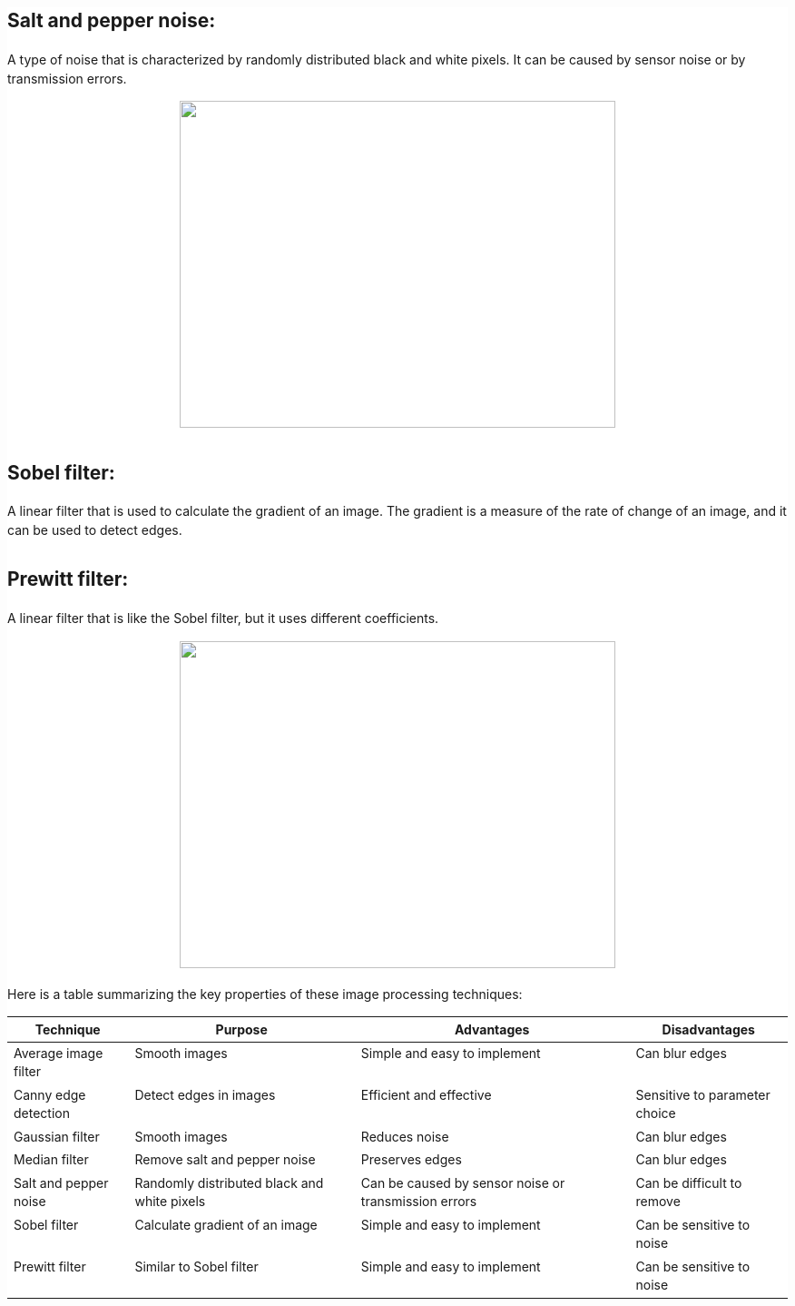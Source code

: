 
## Salt and pepper noise:
A type of noise that is characterized by randomly distributed black and white pixels. It can be caused by sensor noise or by transmission errors.

<p align="center">
  <img width="480" height="360" src="https://github.com/AHMEDSANA/Simple-Computer-Vision-Codes-in-Python/assets/73955220/b9280f51-a75a-4355-a64b-0df56c202f28">
</p>


## Sobel filter:
 A linear filter that is used to calculate the gradient of an image. The gradient is a measure of the rate of change of an image, and it can be used to detect edges.

## Prewitt filter:
A linear filter that is like the Sobel filter, but it uses different coefficients.

<p align="center">
  <img width="480" height="360" src="https://github.com/AHMEDSANA/Simple-Computer-Vision-Codes-in-Python/assets/73955220/0deee85c-f5dd-408b-a73b-a117a674de4c">
</p>


Here is a table summarizing the key properties of these image processing techniques:

| Technique | Purpose | Advantages | Disadvantages |
| --- | --- | --- | --- |
| Average image filter | Smooth images | Simple and easy to implement | Can blur edges |
| Canny edge detection | Detect edges in images | Efficient and effective | Sensitive to parameter choice |
| Gaussian filter | Smooth images | Reduces noise | Can blur edges |
| Median filter | Remove salt and pepper noise | Preserves edges | Can blur edges |
| Salt and pepper noise | Randomly distributed black and white pixels | Can be caused by sensor noise or transmission errors | Can be difficult to remove |
| Sobel filter | Calculate gradient of an image | Simple and easy to implement | Can be sensitive to noise |
| Prewitt filter | Similar to Sobel filter | Simple and easy to implement | Can be sensitive to noise |
